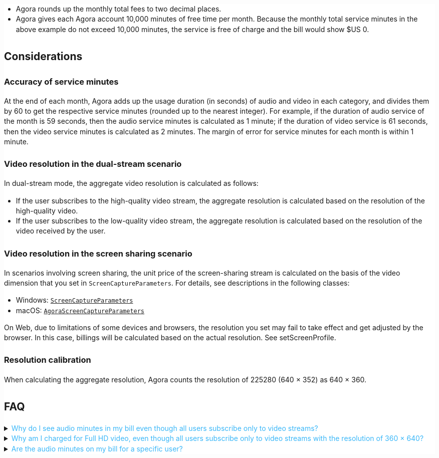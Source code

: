 

- Agora rounds up the monthly total fees to two decimal places.
- Agora gives each Agora account 10,000 minutes of free time per month. Because the monthly total service minutes in the above example do not exceed 10,000 minutes, the service is free of charge and the bill would show $US 0.

## Considerations

### Accuracy of service minutes

At the end of each month, Agora adds up the usage duration (in seconds) of audio and video in each category, and divides them by 60 to get the respective service minutes (rounded up to the nearest integer). For example, if the duration of audio service of the month is 59 seconds, then the audio service minutes is calculated as 1 minute; if the duration of video service is 61 seconds, then the video service minutes is calculated as 2 minutes. The margin of error for service minutes for each month is within 1 minute. 

### Video resolution in the dual-stream scenario

In dual-stream mode, the aggregate video resolution is calculated as follows:

- If the user subscribes to the high-quality video stream, the aggregate resolution is calculated based on the resolution of the high-quality video.
- If the user subscribes to the low-quality video stream, the aggregate resolution is calculated based on the resolution of the video received by the user.

### Video resolution in the screen sharing scenario

In scenarios involving screen sharing, the unit price of the screen-sharing stream is calculated on the basis of the video dimension that you set in <code>ScreenCaptureParameters</code>. For details, see descriptions in the following classes:

- Windows: [`ScreenCaptureParameters`](https://docs.agora.io/en/Interactive%20Broadcast/API%20Reference/cpp/structagora_1_1rtc_1_1_screen_capture_parameters.html)
- macOS: [`AgoraScreenCaptureParameters`](https://docs.agora.io/en/Interactive%20Broadcast/API%20Reference/oc/Classes/AgoraScreenCaptureParameters.html)

<div class="alert note">On Web, due to limitations of some devices and browsers, the resolution you set may fail to take effect and get adjusted by the browser. In this case, billings will be calculated based on the actual resolution. See <a href="https://docs.agora.io/en/Video/API%20Reference/web/v3.3.0/interfaces/agorartc.stream.html#setscreenprofile">setScreenProfile</a >.</div>

### Resolution calibration

When calculating the aggregate resolution, Agora counts the resolution of 225280 (640 × 352) as 640 × 360.

## FAQ

<details><summary><font color="#3ab7f8">Why do I see audio minutes in my bill even though all users subscribe only to video streams?</font></summary></details>
<details><summary><font color="#3ab7f8">Why am I charged for Full HD video, even though all users subscribe only to video streams with the resolution of 360 × 640?</font></summary></details>
<details><summary><font color="#3ab7f8">Are the audio minutes on my bill for a specific user?</font></summary></details>
